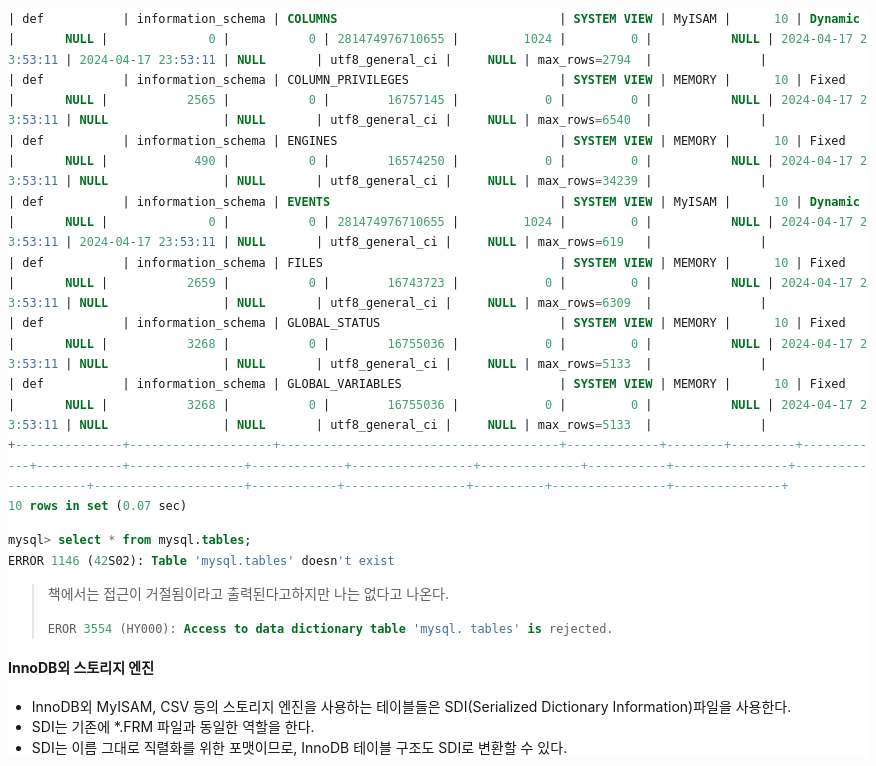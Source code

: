 ```sql
| def           | information_schema | COLUMNS                               | SYSTEM VIEW | MyISAM |      10 | Dynamic    |       NULL |              0 |           0 | 281474976710655 |         1024 |         0 |           NULL | 2024-04-17 23:53:11 | 2024-04-17 23:53:11 | NULL       | utf8_general_ci |     NULL | max_rows=2794  |               |
| def           | information_schema | COLUMN_PRIVILEGES                     | SYSTEM VIEW | MEMORY |      10 | Fixed      |       NULL |           2565 |           0 |        16757145 |            0 |         0 |           NULL | 2024-04-17 23:53:11 | NULL                | NULL       | utf8_general_ci |     NULL | max_rows=6540  |               |
| def           | information_schema | ENGINES                               | SYSTEM VIEW | MEMORY |      10 | Fixed      |       NULL |            490 |           0 |        16574250 |            0 |         0 |           NULL | 2024-04-17 23:53:11 | NULL                | NULL       | utf8_general_ci |     NULL | max_rows=34239 |               |
| def           | information_schema | EVENTS                                | SYSTEM VIEW | MyISAM |      10 | Dynamic    |       NULL |              0 |           0 | 281474976710655 |         1024 |         0 |           NULL | 2024-04-17 23:53:11 | 2024-04-17 23:53:11 | NULL       | utf8_general_ci |     NULL | max_rows=619   |               |
| def           | information_schema | FILES                                 | SYSTEM VIEW | MEMORY |      10 | Fixed      |       NULL |           2659 |           0 |        16743723 |            0 |         0 |           NULL | 2024-04-17 23:53:11 | NULL                | NULL       | utf8_general_ci |     NULL | max_rows=6309  |               |
| def           | information_schema | GLOBAL_STATUS                         | SYSTEM VIEW | MEMORY |      10 | Fixed      |       NULL |           3268 |           0 |        16755036 |            0 |         0 |           NULL | 2024-04-17 23:53:11 | NULL                | NULL       | utf8_general_ci |     NULL | max_rows=5133  |               |
| def           | information_schema | GLOBAL_VARIABLES                      | SYSTEM VIEW | MEMORY |      10 | Fixed      |       NULL |           3268 |           0 |        16755036 |            0 |         0 |           NULL | 2024-04-17 23:53:11 | NULL                | NULL       | utf8_general_ci |     NULL | max_rows=5133  |               |
+---------------+--------------------+---------------------------------------+-------------+--------+---------+------------+------------+----------------+-------------+-----------------+--------------+-----------+----------------+---------------------+---------------------+------------+-----------------+----------+----------------+---------------+
10 rows in set (0.07 sec)
```

```sql
mysql> select * from mysql.tables;
ERROR 1146 (42S02): Table 'mysql.tables' doesn't exist
```
> 책에서는 접근이 거절됨이라고 출력된다고하지만 나는 없다고 나온다.
> ```sql
> EROR 3554 (HY000): Access to data dictionary table 'mysql. tables' is rejected.
> ```

#### InnoDB외 스토리지 엔진
- InnoDB외 MyISAM, CSV 등의 스토리지 엔진을 사용하는 테이블들은 SDI(Serialized Dictionary Information)파일을 사용한다.
- SDI는 기존에 *.FRM 파일과 동일한 역할을 한다.
- SDI는 이름 그대로 직렬화를 위한 포맷이므로, InnoDB 테이블 구조도 SDI로 변환할 수 있다.
